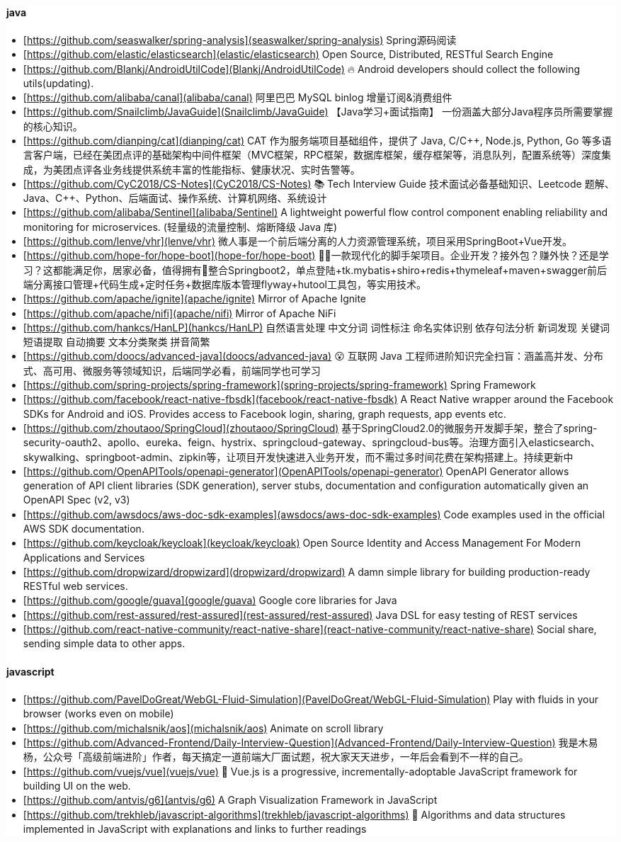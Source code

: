 #### java
* [https://github.com/seaswalker/spring-analysis](seaswalker/spring-analysis) Spring源码阅读
* [https://github.com/elastic/elasticsearch](elastic/elasticsearch) Open Source, Distributed, RESTful Search Engine
* [https://github.com/Blankj/AndroidUtilCode](Blankj/AndroidUtilCode) 🔥 Android developers should collect the following utils(updating).
* [https://github.com/alibaba/canal](alibaba/canal) 阿里巴巴 MySQL binlog 增量订阅&消费组件
* [https://github.com/Snailclimb/JavaGuide](Snailclimb/JavaGuide) 【Java学习+面试指南】 一份涵盖大部分Java程序员所需要掌握的核心知识。
* [https://github.com/dianping/cat](dianping/cat) CAT 作为服务端项目基础组件，提供了 Java, C/C++, Node.js, Python, Go 等多语言客户端，已经在美团点评的基础架构中间件框架（MVC框架，RPC框架，数据库框架，缓存框架等，消息队列，配置系统等）深度集成，为美团点评各业务线提供系统丰富的性能指标、健康状况、实时告警等。
* [https://github.com/CyC2018/CS-Notes](CyC2018/CS-Notes) 📚 Tech Interview Guide 技术面试必备基础知识、Leetcode 题解、Java、C++、Python、后端面试、操作系统、计算机网络、系统设计
* [https://github.com/alibaba/Sentinel](alibaba/Sentinel) A lightweight powerful flow control component enabling reliability and monitoring for microservices. (轻量级的流量控制、熔断降级 Java 库)
* [https://github.com/lenve/vhr](lenve/vhr) 微人事是一个前后端分离的人力资源管理系统，项目采用SpringBoot+Vue开发。
* [https://github.com/hope-for/hope-boot](hope-for/hope-boot) 🌱🚀一款现代化的脚手架项目。企业开发？接外包？赚外快？还是学习？这都能满足你，居家必备，值得拥有🍻整合Springboot2，单点登陆+tk.mybatis+shiro+redis+thymeleaf+maven+swagger前后端分离接口管理+代码生成+定时任务+数据库版本管理flyway+hutool工具包，等实用技术。
* [https://github.com/apache/ignite](apache/ignite) Mirror of Apache Ignite
* [https://github.com/apache/nifi](apache/nifi) Mirror of Apache NiFi
* [https://github.com/hankcs/HanLP](hankcs/HanLP) 自然语言处理 中文分词 词性标注 命名实体识别 依存句法分析 新词发现 关键词短语提取 自动摘要 文本分类聚类 拼音简繁
* [https://github.com/doocs/advanced-java](doocs/advanced-java) 😮 互联网 Java 工程师进阶知识完全扫盲：涵盖高并发、分布式、高可用、微服务等领域知识，后端同学必看，前端同学也可学习
* [https://github.com/spring-projects/spring-framework](spring-projects/spring-framework) Spring Framework
* [https://github.com/facebook/react-native-fbsdk](facebook/react-native-fbsdk) A React Native wrapper around the Facebook SDKs for Android and iOS. Provides access to Facebook login, sharing, graph requests, app events etc.
* [https://github.com/zhoutaoo/SpringCloud](zhoutaoo/SpringCloud) 基于SpringCloud2.0的微服务开发脚手架，整合了spring-security-oauth2、apollo、eureka、feign、hystrix、springcloud-gateway、springcloud-bus等。治理方面引入elasticsearch、skywalking、springboot-admin、zipkin等，让项目开发快速进入业务开发，而不需过多时间花费在架构搭建上。持续更新中
* [https://github.com/OpenAPITools/openapi-generator](OpenAPITools/openapi-generator) OpenAPI Generator allows generation of API client libraries (SDK generation), server stubs, documentation and configuration automatically given an OpenAPI Spec (v2, v3)
* [https://github.com/awsdocs/aws-doc-sdk-examples](awsdocs/aws-doc-sdk-examples) Code examples used in the official AWS SDK documentation.
* [https://github.com/keycloak/keycloak](keycloak/keycloak) Open Source Identity and Access Management For Modern Applications and Services
* [https://github.com/dropwizard/dropwizard](dropwizard/dropwizard) A damn simple library for building production-ready RESTful web services.
* [https://github.com/google/guava](google/guava) Google core libraries for Java
* [https://github.com/rest-assured/rest-assured](rest-assured/rest-assured) Java DSL for easy testing of REST services
* [https://github.com/react-native-community/react-native-share](react-native-community/react-native-share) Social share, sending simple data to other apps.

#### javascript
* [https://github.com/PavelDoGreat/WebGL-Fluid-Simulation](PavelDoGreat/WebGL-Fluid-Simulation) Play with fluids in your browser (works even on mobile)
* [https://github.com/michalsnik/aos](michalsnik/aos) Animate on scroll library
* [https://github.com/Advanced-Frontend/Daily-Interview-Question](Advanced-Frontend/Daily-Interview-Question) 我是木易杨，公众号「高级前端进阶」作者，每天搞定一道前端大厂面试题，祝大家天天进步，一年后会看到不一样的自己。
* [https://github.com/vuejs/vue](vuejs/vue) 🖖 Vue.js is a progressive, incrementally-adoptable JavaScript framework for building UI on the web.
* [https://github.com/antvis/g6](antvis/g6) A Graph Visualization Framework in JavaScript
* [https://github.com/trekhleb/javascript-algorithms](trekhleb/javascript-algorithms) 📝 Algorithms and data structures implemented in JavaScript with explanations and links to further readings